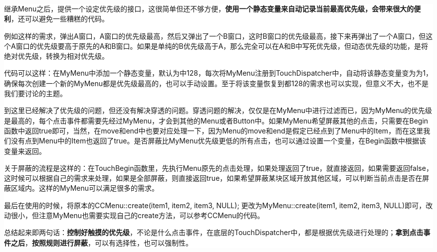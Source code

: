 继承Menu之后，提供一个设定优先级的接口，这很简单但还不够方便，**使用一个静态变量来自动记录当前最高优先级，会带来很大的便利**，还可以避免一些糟糕的代码。

例如这样的需求，弹出A窗口，A窗口的优先级最高，然后又弹出了一个B窗口，这时B窗口的优先级最高，接下来再弹出了一个A窗口，但这个A窗口的优先级要高于原先的A和B窗口。如果是单纯的B优先级高于A，那么完全可以在A和B中写死优先级，但动态优先级的功能，是将绝对优先级，转换为相对优先级。

代码可以这样：在MyMenu中添加一个静态变量，默认为中128，每次将MyMenu注册到TouchDispatcher中，自动将该静态变量变为为1，确保每次创建一个新的MyMenu都是优先级最高的，也可以手动设置。至于将该变量恢复到都128的需求也可以实现，但意义不大，也不是我们要讨论的主题。

到这里已经解决了优先级的问题，但还没有解决穿透的问题。穿透问题的解决，仅仅是在MyMenu中进行过滤而已，因为MyMenu的优先级是最高的，每个点击事件都需要先经过MyMenu，才会到其他的Menu或者Button中。如果MyMenu希望屏蔽其他的点击，只需要在Begin函数中返回true即可，当然，在move和end中也要对应处理一下，因为Menu的move和end是假定已经点到了Menu中的Item，而在这里我们没有点到Menu中的Item也返回了true。是否屏蔽比MyMenu优先级更低的所有点击，也可以通过设置一个变量，在Begin函数中根据该变量来返回。

关于屏蔽的流程是这样的：在TouchBegin函数里，先执行Menu原先的点击处理，如果处理返回了true，就直接返回，如果需要返回false，这时候可以根据自己的需求来处理，如果是全部屏蔽，则直接返回true，如果希望屏蔽某块区域开放其他区域，可以判断当前点击是否在屏蔽区域内。这样的MyMenu可以满足很多的需求。

最后在使用的时候，将原本的CCMenu::create(item1, item2, item3, NULL); 更改为MyMenu::create(item1, item2, item3, NULL)即可，改动很小，但注意MyMenu也需要实现自己的create方法，可以参考CCMenu的代码。

总结起来即两句话：**控制好触摸的优先级**，不论是什么点击事件，在底层的TouchDispatcher中，都是根据优先级进行处理的；**拿到点击事件之后**，**按照规则进行屏蔽**，可以有选择性，也可以强制性。